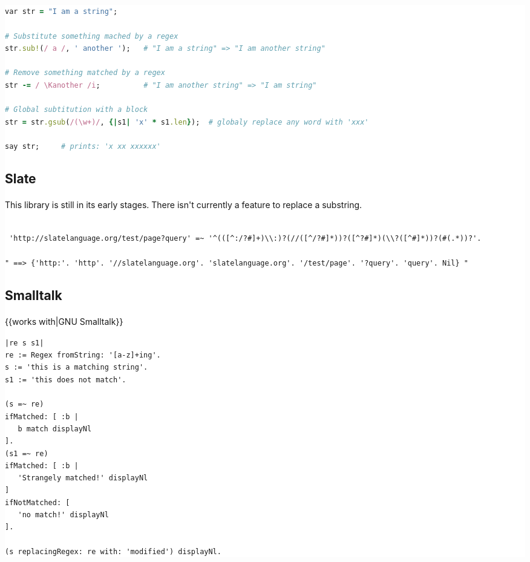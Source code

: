 ```ruby
var str = "I am a string";

# Substitute something mached by a regex
str.sub!(/ a /, ' another ');   # "I am a string" => "I am another string"

# Remove something matched by a regex
str -= / \Kanother /i;          # "I am another string" => "I am string"

# Global subtitution with a block
str = str.gsub(/(\w+)/, {|s1| 'x' * s1.len});  # globaly replace any word with 'xxx'

say str;     # prints: 'x xx xxxxxx'
```



## Slate


This library is still in its early stages. There isn't currently a feature to replace a substring.


```slate

 'http://slatelanguage.org/test/page?query' =~ '^(([^:/?#]+)\\:)?(//([^/?#]*))?([^?#]*)(\\?([^#]*))?(#(.*))?'.

" ==> {'http:'. 'http'. '//slatelanguage.org'. 'slatelanguage.org'. '/test/page'. '?query'. 'query'. Nil} "

```



## Smalltalk


{{works with|GNU Smalltalk}}

```smalltalk
|re s s1|
re := Regex fromString: '[a-z]+ing'.
s := 'this is a matching string'.
s1 := 'this does not match'.

(s =~ re)
ifMatched: [ :b |
   b match displayNl
].
(s1 =~ re)
ifMatched: [ :b |
   'Strangely matched!' displayNl
]
ifNotMatched: [
   'no match!' displayNl
].

(s replacingRegex: re with: 'modified') displayNl.
```
